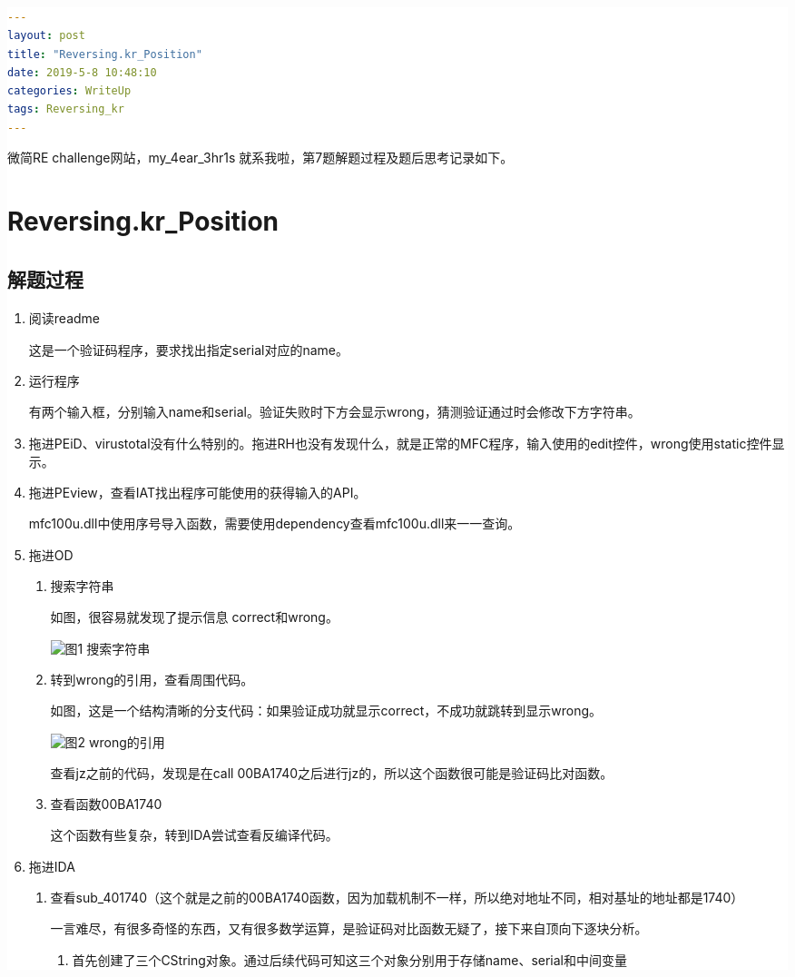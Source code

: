 ```yaml
---
layout: post
title: "Reversing.kr_Position"
date: 2019-5-8 10:48:10
categories: WriteUp
tags: Reversing_kr
---
```


微简RE challenge网站，my_4ear_3hr1s 就系我啦，第7题解题过程及题后思考记录如下。

# Reversing.kr_Position

## 解题过程

1. 阅读readme

   这是一个验证码程序，要求找出指定serial对应的name。

2. 运行程序

   有两个输入框，分别输入name和serial。验证失败时下方会显示wrong，猜测验证通过时会修改下方字符串。

3. 拖进PEiD、virustotal没有什么特别的。拖进RH也没有发现什么，就是正常的MFC程序，输入使用的edit控件，wrong使用static控件显示。

4. 拖进PEview，查看IAT找出程序可能使用的获得输入的API。

   mfc100u.dll中使用序号导入函数，需要使用dependency查看mfc100u.dll来一一查询。

5. 拖进OD

   1. 搜索字符串

      如图，很容易就发现了提示信息 correct和wrong。

      ![图1 搜索字符串](https://chrishuppor.github.io/image/Snipaste_2019-05-08_08-48-40.PNG)

   2. 转到wrong的引用，查看周围代码。

      如图，这是一个结构清晰的分支代码：如果验证成功就显示correct，不成功就跳转到显示wrong。

      ![图2 wrong的引用](https://chrishuppor.github.io/image/Snipaste_2019-05-08_08-50-04.PNG)

      查看jz之前的代码，发现是在call 00BA1740之后进行jz的，所以这个函数很可能是验证码比对函数。

   3. 查看函数00BA1740

      这个函数有些复杂，转到IDA尝试查看反编译代码。

6. 拖进IDA

   1. 查看sub_401740（这个就是之前的00BA1740函数，因为加载机制不一样，所以绝对地址不同，相对基址的地址都是1740）

      一言难尽，有很多奇怪的东西，又有很多数学运算，是验证码对比函数无疑了，接下来自顶向下逐块分析。

      1. 首先创建了三个CString对象。通过后续代码可知这三个对象分别用于存储name、serial和中间变量
